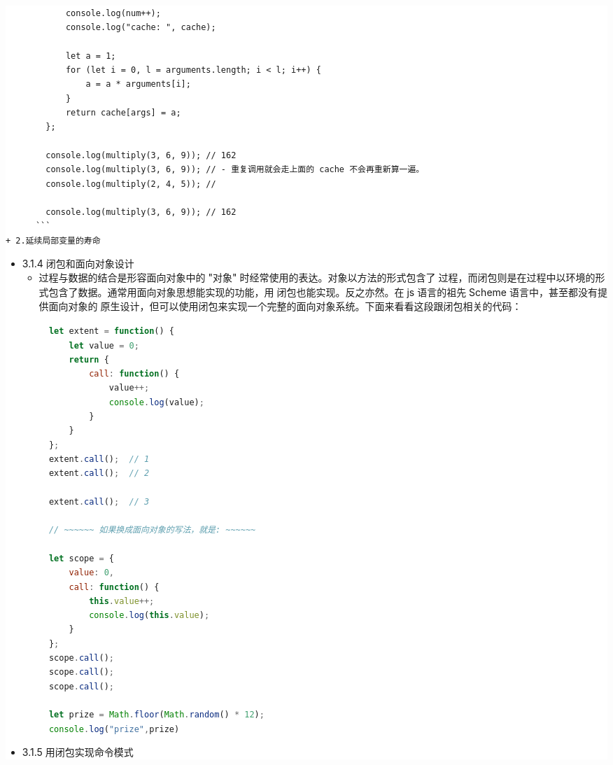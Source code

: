                 console.log(num++);
                console.log("cache: ", cache);

                let a = 1;
                for (let i = 0, l = arguments.length; i < l; i++) {
                    a = a * arguments[i];
                }
                return cache[args] = a;
            };

            console.log(multiply(3, 6, 9)); // 162
            console.log(multiply(3, 6, 9)); // - 重复调用就会走上面的 cache 不会再重新算一遍。
            console.log(multiply(2, 4, 5)); //

            console.log(multiply(3, 6, 9)); // 162
          ```
    + 2.延续局部变量的寿命
- 3.1.4 闭包和面向对象设计
    + 过程与数据的结合是形容面向对象中的 "对象" 时经常使用的表达。对象以方法的形式包含了
      过程，而闭包则是在过程中以环境的形式包含了数据。通常用面向对象思想能实现的功能，用
      闭包也能实现。反之亦然。在 js 语言的祖先 Scheme 语言中，甚至都没有提供面向对象的
      原生设计，但可以使用闭包来实现一个完整的面向对象系统。下面来看看这段跟闭包相关的代码：
      ```js
        let extent = function() {
            let value = 0;
            return {
                call: function() {
                    value++;
                    console.log(value);
                }
            }
        };
        extent.call();  // 1
        extent.call();  // 2

        extent.call();  // 3

        // ~~~~~~ 如果换成面向对象的写法，就是: ~~~~~~

        let scope = {
            value: 0,
            call: function() {
                this.value++;
                console.log(this.value);
            }
        };
        scope.call();
        scope.call();
        scope.call();

        let prize = Math.floor(Math.random() * 12);
        console.log("prize",prize)
      ```
- 3.1.5 用闭包实现命令模式
  